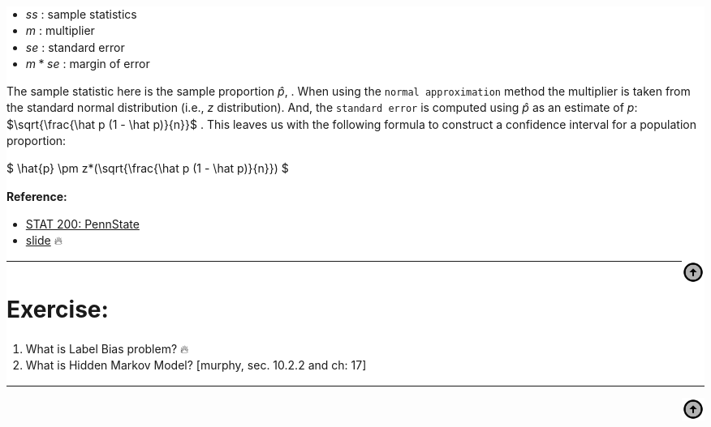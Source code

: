 </p>


- $ss$ : sample statistics
- $m$ : multiplier
- $se$ : standard error
- $m*se$ : margin of error

The sample statistic here is the sample proportion $\hat p$, . When using the `normal approximation` method the multiplier is taken from the standard normal distribution (i.e., $z$ distribution).  And, the `standard error` is computed using $\hat p$ as an estimate of $p$: $\sqrt{\frac{\hat p (1 - \hat p)}{n}}$ . This leaves us with the following formula to construct a confidence interval for a population proportion:

<p align="center">

$
\hat{p} \pm z*(\sqrt{\frac{\hat p (1 - \hat p)}{n}})
$

</p>

**Reference:**

- [STAT 200: PennState](https://online.stat.psu.edu/stat200/lesson/8/8.1/8.1.1/8.1.1.1)
- [slide](http://www.stats.ox.ac.uk/~filippi/Teaching/psychology_humanscience_2015/lecture7.pdf) :fire:


<a href="#Top"><img align="right" width="28" height="28" src="/assets/images/icon/arrow_circle_up-24px.svg" alt="Top"></a>


----

# Exercise:

1. What is Label Bias problem? :fire:
2. What is Hidden Markov Model? [murphy, sec. $10.2.2$ and ch: $17$]


---

<a href="#Top"><img align="right" width="28" height="28" src="/assets/images/icon/arrow_circle_up-24px.svg" alt="Top"></a>
